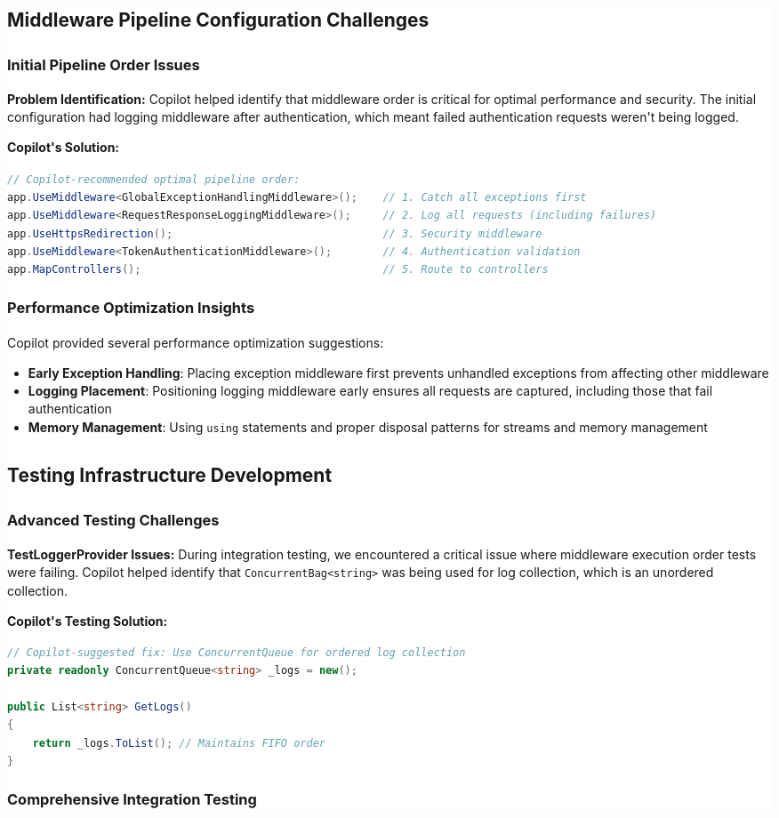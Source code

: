 ## Middleware Pipeline Configuration Challenges

### Initial Pipeline Order Issues

**Problem Identification:**
Copilot helped identify that middleware order is critical for optimal performance and security. The initial configuration had logging middleware after authentication, which meant failed authentication requests weren't being logged.

**Copilot's Solution:**
```csharp
// Copilot-recommended optimal pipeline order:
app.UseMiddleware<GlobalExceptionHandlingMiddleware>();    // 1. Catch all exceptions first
app.UseMiddleware<RequestResponseLoggingMiddleware>();     // 2. Log all requests (including failures)
app.UseHttpsRedirection();                                 // 3. Security middleware
app.UseMiddleware<TokenAuthenticationMiddleware>();        // 4. Authentication validation
app.MapControllers();                                      // 5. Route to controllers
```

### Performance Optimization Insights

Copilot provided several performance optimization suggestions:

- **Early Exception Handling**: Placing exception middleware first prevents unhandled exceptions from affecting other middleware
- **Logging Placement**: Positioning logging middleware early ensures all requests are captured, including those that fail authentication
- **Memory Management**: Using `using` statements and proper disposal patterns for streams and memory management

## Testing Infrastructure Development

### Advanced Testing Challenges

**TestLoggerProvider Issues:**
During integration testing, we encountered a critical issue where middleware execution order tests were failing. Copilot helped identify that `ConcurrentBag<string>` was being used for log collection, which is an unordered collection.

**Copilot's Testing Solution:**
```csharp
// Copilot-suggested fix: Use ConcurrentQueue for ordered log collection
private readonly ConcurrentQueue<string> _logs = new();

public List<string> GetLogs()
{
    return _logs.ToList(); // Maintains FIFO order
}
```

### Comprehensive Integration Testing

